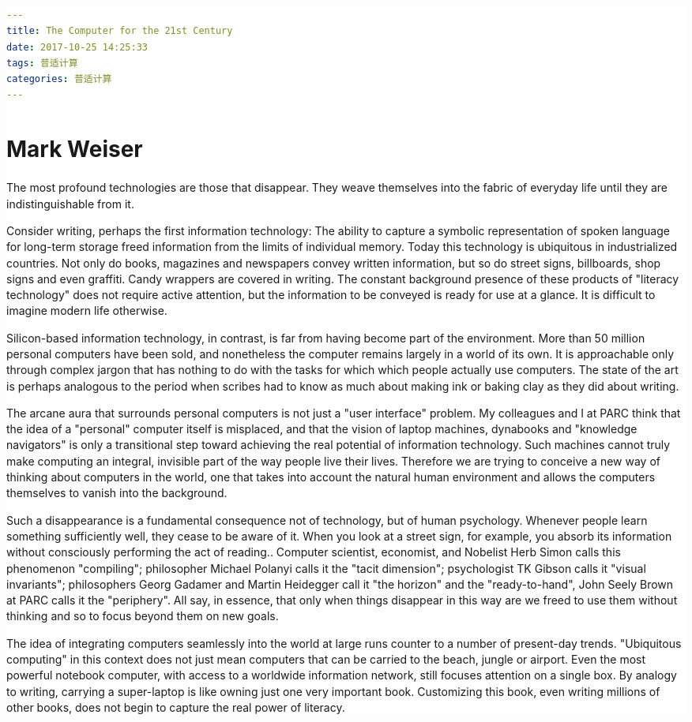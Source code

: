 ```yaml
---
title: The Computer for the 21st Century
date: 2017-10-25 14:25:33
tags: 普适计算
categories: 普适计算 
---
```


# Mark Weiser

The most profound technologies are those that disappear. They weave themselves into the fabric of everyday life until they are indistinguishable from it.

Consider writing, perhaps the first information technology: The ability to capture a symbolic representation of spoken language for long-term storage freed information from the limits of individual memory. Today this technology is ubiquitous in industrialized countries. Not only do books, magazines and newspapers convey written information, but so do street signs, billboards, shop signs and even graffiti. Candy wrappers are covered in writing. The constant background presence of these products of "literacy technology" does not require active attention, but the information to be conveyed is ready for use at a glance. It is difficult to imagine modern life otherwise.

Silicon-based information technology, in contrast, is far from having become part of the environment. More than 50 million personal computers have been sold, and nonetheless the computer remains largely in a world of its own. It is approachable only through complex jargon that has nothing to do with the tasks for which which people actually use computers. The state of the art is perhaps analogous to the period when scribes had to know as much about making ink or baking clay as they did about writing.

The arcane aura that surrounds personal computers is not just a "user interface" problem. My colleagues and I at PARC think that the idea of a "personal" computer itself is misplaced, and that the vision of laptop machines, dynabooks and "knowledge navigators" is only a transitional step toward achieving the real potential of information technology. Such machines cannot truly make computing an integral, invisible part of the way people live their lives. Therefore we are trying to conceive a new way of thinking about computers in the world, one that takes into account the natural human environment and allows the computers themselves to vanish into the background.

Such a disappearance is a fundamental consequence not of technology, but of human psychology. Whenever people learn something sufficiently well, they cease to be aware of it. When you look at a street sign, for example, you absorb its information without consciously performing the act of reading.. Computer scientist, economist, and Nobelist Herb Simon calls this phenomenon "compiling"; philosopher Michael Polanyi calls it the "tacit dimension"; psychologist TK Gibson calls it "visual invariants"; philosophers Georg Gadamer and Martin Heidegger call it "the horizon" and the "ready-to-hand", John Seely Brown at PARC calls it the "periphery". All say, in essence, that only when things disappear in this way are we freed to use them without thinking and so to focus beyond them on new goals.

The idea of integrating computers seamlessly into the world at large runs counter to a number of present-day trends. "Ubiquitous computing" in this context does not just mean computers that can be carried to the beach, jungle or airport. Even the most powerful notebook computer, with access to a worldwide information network, still focuses attention on a single box. By analogy to writing, carrying a super-laptop is like owning just one very important book. Customizing this book, even writing millions of other books, does not begin to capture the real power of literacy.
